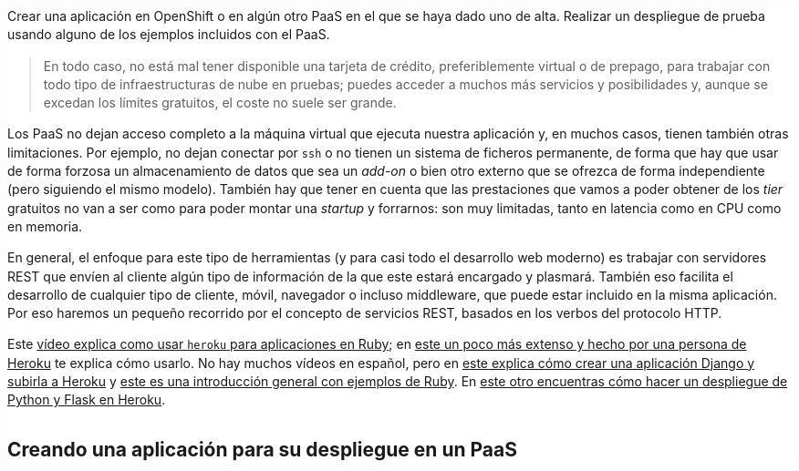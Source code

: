 <div class='ejercicios' markdown="1">

Crear una aplicación en OpenShift o en algún otro PaaS en el que se
haya dado uno de alta. Realizar un despliegue de prueba usando alguno
de los ejemplos incluidos con el PaaS.  

</div>

>En todo caso, no está mal tener disponible una tarjeta de crédito,
>preferiblemente virtual o de prepago, para trabajar con todo tipo de
>infraestructuras de nube en pruebas; puedes acceder a muchos más
>servicios y posibilidades y, aunque se excedan los límites gratuitos,
>el coste no suele ser grande.

Los PaaS no dejan acceso completo a la máquina virtual que ejecuta
nuestra aplicación y, en muchos casos, tienen también otras
limitaciones. Por ejemplo, no dejan conectar por `ssh` o no tienen un
sistema de ficheros permanente, de forma que hay que usar de forma
forzosa un almacenamiento de datos que sea un *add-on* o bien otro
externo que se ofrezca de forma independiente (pero siguiendo el mismo
modelo). También hay que tener en cuenta que las prestaciones que
vamos a poder obtener de los *tier* gratuitos no van a ser como para
poder montar una *startup* y forrarnos: son muy limitadas, tanto en
latencia como en CPU como en memoria.

En general, el enfoque para este tipo de herramientas (y para casi
todo el desarrollo web moderno) es trabajar con servidores REST que
envíen al cliente algún tipo de información de la que este estará
encargado y plasmará. También eso facilita el desarrollo de cualquier
tipo de cliente, móvil, navegador o incluso middleware, que puede
estar incluido en la misma aplicación. Por eso haremos un pequeño
recorrido por el concepto de servicios REST, basados en los verbos del
protocolo HTTP.

<div class='nota' markdown='1'>

Este
[vídeo explica como usar `heroku` para aplicaciones en Ruby](https://www.youtube.com/watch?v=dqAXmratgzE);
en
[este un poco más extenso y hecho por una persona de Heroku](https://www.youtube.com/watch?v=VZgHItD9bAQ)
te explica cómo usarlo. No hay muchos vídeos en español, pero en
[este explica cómo crear una aplicación Django y subirla a Heroku](https://www.youtube.com/watch?v=3k2eg0stnCI)
y
[este es una introducción general con ejemplos de Ruby](https://www.youtube.com/watch?v=ii9G9JMvoXM).
En 
[este otro encuentras cómo hacer un despliegue de Python y Flask en Heroku](https://www.youtube.com/watch?v=pmRT8QQLIqk).

</div>

## Creando una aplicación para su despliegue en un PaaS
